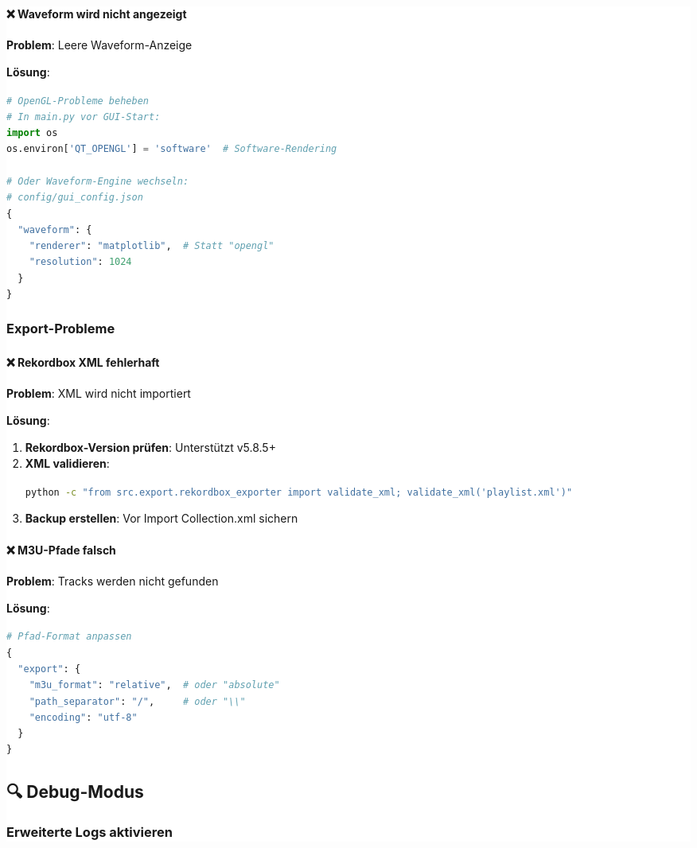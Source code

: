 #### ❌ Waveform wird nicht angezeigt

**Problem**: Leere Waveform-Anzeige

**Lösung**:
```python
# OpenGL-Probleme beheben
# In main.py vor GUI-Start:
import os
os.environ['QT_OPENGL'] = 'software'  # Software-Rendering

# Oder Waveform-Engine wechseln:
# config/gui_config.json
{
  "waveform": {
    "renderer": "matplotlib",  # Statt "opengl"
    "resolution": 1024
  }
}
```

### Export-Probleme

#### ❌ Rekordbox XML fehlerhaft

**Problem**: XML wird nicht importiert

**Lösung**:
1. **Rekordbox-Version prüfen**: Unterstützt v5.8.5+
2. **XML validieren**:
   ```bash
   python -c "from src.export.rekordbox_exporter import validate_xml; validate_xml('playlist.xml')"
   ```
3. **Backup erstellen**: Vor Import Collection.xml sichern

#### ❌ M3U-Pfade falsch

**Problem**: Tracks werden nicht gefunden

**Lösung**:
```python
# Pfad-Format anpassen
{
  "export": {
    "m3u_format": "relative",  # oder "absolute"
    "path_separator": "/",     # oder "\\"
    "encoding": "utf-8"
  }
}
```

## 🔍 Debug-Modus

### Erweiterte Logs aktivieren
